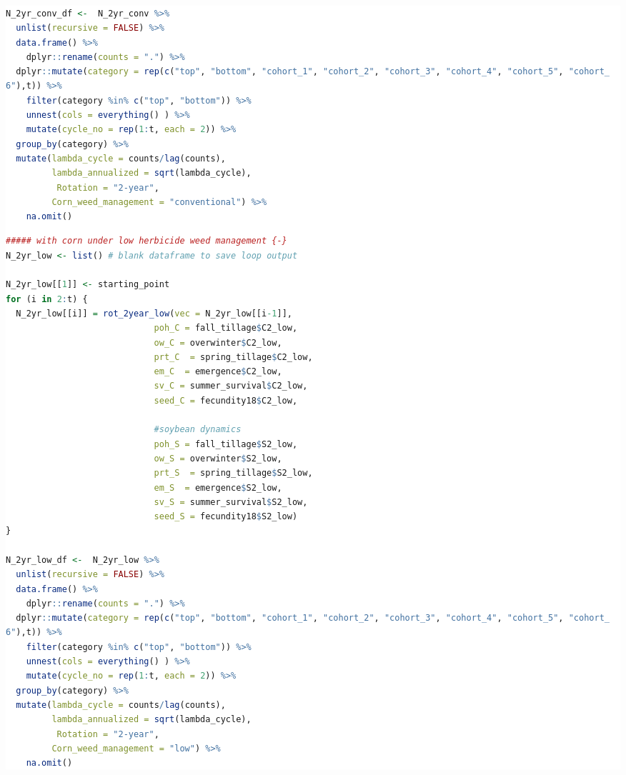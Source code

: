```r
N_2yr_conv_df <-  N_2yr_conv %>% 
  unlist(recursive = FALSE) %>%
  data.frame() %>%
    dplyr::rename(counts = ".") %>%
  dplyr::mutate(category = rep(c("top", "bottom", "cohort_1", "cohort_2", "cohort_3", "cohort_4", "cohort_5", "cohort_6"),t)) %>%
    filter(category %in% c("top", "bottom")) %>%
    unnest(cols = everything() ) %>%
    mutate(cycle_no = rep(1:t, each = 2)) %>%
  group_by(category) %>%
  mutate(lambda_cycle = counts/lag(counts),
         lambda_annualized = sqrt(lambda_cycle),
          Rotation = "2-year",
         Corn_weed_management = "conventional") %>%
    na.omit() 
```
 

 

```r
##### with corn under low herbicide weed management {-}
N_2yr_low <- list() # blank dataframe to save loop output 

N_2yr_low[[1]] <- starting_point 
for (i in 2:t) { 
  N_2yr_low[[i]] = rot_2year_low(vec = N_2yr_low[[i-1]],
                             poh_C = fall_tillage$C2_low,
                             ow_C = overwinter$C2_low,
                             prt_C  = spring_tillage$C2_low,
                             em_C  = emergence$C2_low,
                             sv_C = summer_survival$C2_low,
                             seed_C = fecundity18$C2_low,
                             
                             #soybean dynamics   
                             poh_S = fall_tillage$S2_low,
                             ow_S = overwinter$S2_low,
                             prt_S  = spring_tillage$S2_low,
                             em_S  = emergence$S2_low,
                             sv_S = summer_survival$S2_low,
                             seed_S = fecundity18$S2_low)
}

N_2yr_low_df <-  N_2yr_low %>% 
  unlist(recursive = FALSE) %>%
  data.frame() %>%
    dplyr::rename(counts = ".") %>%
  dplyr::mutate(category = rep(c("top", "bottom", "cohort_1", "cohort_2", "cohort_3", "cohort_4", "cohort_5", "cohort_6"),t)) %>%
    filter(category %in% c("top", "bottom")) %>%
    unnest(cols = everything() ) %>%
    mutate(cycle_no = rep(1:t, each = 2)) %>%
  group_by(category) %>%
  mutate(lambda_cycle = counts/lag(counts),
         lambda_annualized = sqrt(lambda_cycle),
          Rotation = "2-year",
         Corn_weed_management = "low") %>%
    na.omit() 
```
  